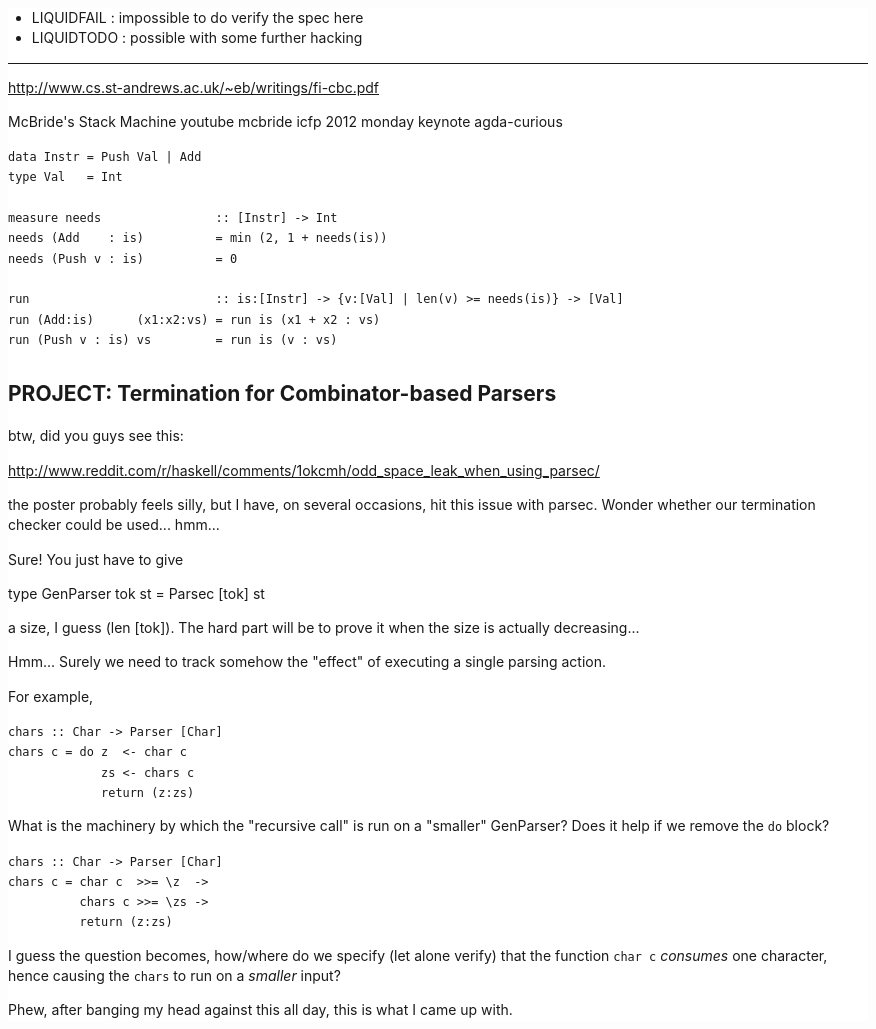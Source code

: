 - LIQUIDFAIL : impossible to do verify the spec here
- LIQUIDTODO : possible with some further hacking



----------------------------------------------------------------------------

http://www.cs.st-andrews.ac.uk/~eb/writings/fi-cbc.pdf

McBride's Stack Machine youtube mcbride icfp 2012 monday keynote agda-curious

    data Instr = Push Val | Add
    type Val   = Int

    measure needs                :: [Instr] -> Int
    needs (Add    : is)          = min (2, 1 + needs(is))
    needs (Push v : is)          = 0

    run                          :: is:[Instr] -> {v:[Val] | len(v) >= needs(is)} -> [Val]
    run (Add:is)      (x1:x2:vs) = run is (x1 + x2 : vs)
    run (Push v : is) vs         = run is (v : vs)

PROJECT: Termination for Combinator-based Parsers
-------------------------------------------------

btw, did you guys see this:

http://www.reddit.com/r/haskell/comments/1okcmh/odd_space_leak_when_using_parsec/

the poster probably feels silly, but I have, on several occasions, hit
this issue with parsec. Wonder whether our termination checker could be used... hmm...

Sure! You just have to give 

type GenParser tok st = Parsec [tok] st

a size, I guess (len [tok]). The hard part will be to prove it when the size is actually decreasing... 

Hmm... Surely we need to track somehow the "effect" of executing a single parsing action.

For example, 

    chars :: Char -> Parser [Char]
    chars c = do z  <- char c
                 zs <- chars c
                 return (z:zs)

What is the machinery by which the "recursive call" is run on a "smaller" GenParser?
Does it help if we remove the `do` block?

    chars :: Char -> Parser [Char]
    chars c = char c  >>= \z  ->   
              chars c >>= \zs ->
              return (z:zs)

I guess the question becomes, how/where do we specify (let alone verify) that the function
`char c` *consumes* one character, hence causing the `chars` to run on a *smaller* input?


Phew, after banging my head against this all day, this is what I came up with.
